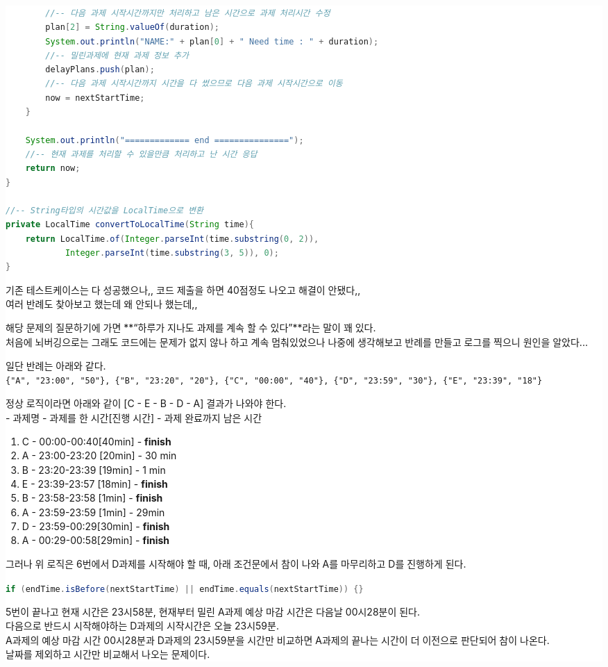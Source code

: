 ```java
        //-- 다음 과제 시작시간까지만 처리하고 남은 시간으로 과제 처리시간 수정
        plan[2] = String.valueOf(duration);
        System.out.println("NAME:" + plan[0] + " Need time : " + duration);
        //-- 밀린과제에 현재 과제 정보 추가
        delayPlans.push(plan);
        //-- 다음 과제 시작시간까지 시간을 다 썼으므로 다음 과제 시작시간으로 이동
        now = nextStartTime;
    }

    System.out.println("============= end ===============");
    //-- 현재 과제를 처리할 수 있을만큼 처리하고 난 시간 응답
    return now;
}

//-- String타입의 시간값을 LocalTime으로 변환
private LocalTime convertToLocalTime(String time){
    return LocalTime.of(Integer.parseInt(time.substring(0, 2)),
            Integer.parseInt(time.substring(3, 5)), 0);
}
```

  

기존 테스트케이스는 다 성공했으나,, 코드 제출을 하면 40점정도 나오고 해결이 안됐다,,  
여러 반례도 찾아보고 했는데 왜 안되나 했는데,,

해당 문제의 질문하기에 가면 **“하루가 지나도 과제를 계속 할 수 있다”**라는 말이 꽤 있다.  
처음에 뇌버깅으로는 그래도 코드에는 문제가 없지 않나 하고 계속 멈춰있었으나 나중에 생각해보고 반례를 만들고 로그를 찍으니 원인을 알았다...  

일단 반례는 아래와 같다.  
`{"A", "23:00", "50"}, {"B", "23:20", "20"}, {"C", "00:00", "40"}, {"D", "23:59", "30"}, {"E", "23:39", "18"}`  

정상 로직이라면 아래와 같이 \[C - E - B - D - A\] 결과가 나와야 한다.  
\- 과제명 - 과제를 한 시간\[진행 시간\] - 과제 완료까지 남은 시간  
1. C - 00:00-00:40\[40min\] - **finish**
2. A - 23:00-23:20 \[20min\] - 30 min
3. B - 23:20-23:39 \[19min\] - 1 min
4. E - 23:39-23:57 \[18min\] - **finish**
5. B - 23:58-23:58 \[1min\] - **finish**
6. A - 23:59-23:59 \[1min\] - 29min
7. D - 23:59-00:29\[30min\] - **finish**
8. A - 00:29-00:58\[29min\] - **finish**

그러나 위 로직은 6번에서 D과제를 시작해야 할 때, 아래 조건문에서 참이 나와 A를 마무리하고 D를 진행하게 된다.

```java
if (endTime.isBefore(nextStartTime) || endTime.equals(nextStartTime)) {}
```

5번이 끝나고 현재 시간은 23시58분, 현재부터 밀린 A과제 예상 마감 시간은 다음날 00시28분이 된다.  
다음으로 반드시 시작해야하는 D과제의 시작시간은 오늘 23시59분.  
A과제의 예상 마감 시간 00시28분과 D과제의 23시59분을 시간만 비교하면 A과제의 끝나는 시간이 더 이전으로 판단되어 참이 나온다.  
날짜를 제외하고 시간만 비교해서 나오는 문제이다.
